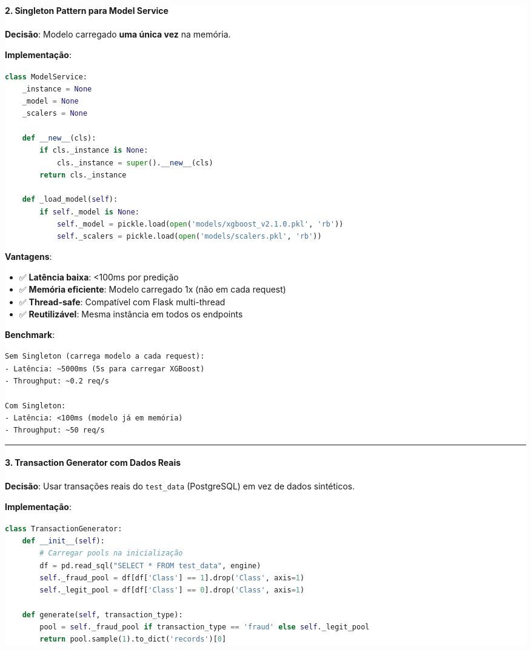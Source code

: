 
#### **2. Singleton Pattern para Model Service**

**Decisão**: Modelo carregado **uma única vez** na memória.

**Implementação**:
```python
class ModelService:
    _instance = None
    _model = None
    _scalers = None
    
    def __new__(cls):
        if cls._instance is None:
            cls._instance = super().__new__(cls)
        return cls._instance
    
    def _load_model(self):
        if self._model is None:
            self._model = pickle.load(open('models/xgboost_v2.1.0.pkl', 'rb'))
            self._scalers = pickle.load(open('models/scalers.pkl', 'rb'))
```

**Vantagens**:
- ✅ **Latência baixa**: <100ms por predição
- ✅ **Memória eficiente**: Modelo carregado 1x (não em cada request)
- ✅ **Thread-safe**: Compatível com Flask multi-thread
- ✅ **Reutilizável**: Mesma instância em todos os endpoints

**Benchmark**:
```
Sem Singleton (carrega modelo a cada request):
- Latência: ~5000ms (5s para carregar XGBoost)
- Throughput: ~0.2 req/s

Com Singleton:
- Latência: <100ms (modelo já em memória)
- Throughput: ~50 req/s
```

---

#### **3. Transaction Generator com Dados Reais**

**Decisão**: Usar transações reais do `test_data` (PostgreSQL) em vez de dados sintéticos.

**Implementação**:
```python
class TransactionGenerator:
    def __init__(self):
        # Carregar pools na inicialização
        df = pd.read_sql("SELECT * FROM test_data", engine)
        self._fraud_pool = df[df['Class'] == 1].drop('Class', axis=1)
        self._legit_pool = df[df['Class'] == 0].drop('Class', axis=1)
    
    def generate(self, transaction_type):
        pool = self._fraud_pool if transaction_type == 'fraud' else self._legit_pool
        return pool.sample(1).to_dict('records')[0]
```
